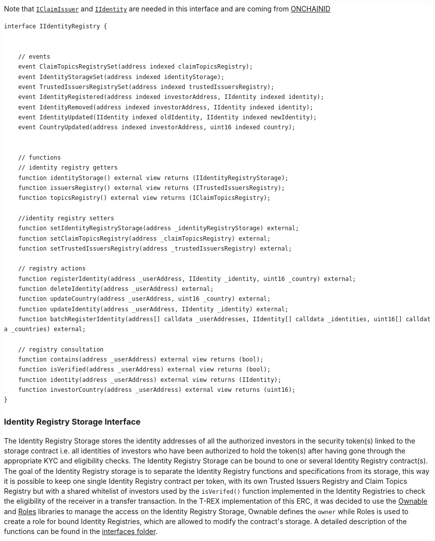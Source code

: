 Note that [`IClaimIssuer`](https://github.com/onchain-id/solidity/blob/master/contracts/interface/IClaimIssuer.sol) and [`IIdentity`](https://github.com/onchain-id/solidity/blob/master/contracts/interface/IIdentity.sol) are needed in this interface and are coming from [ONCHAINID](https://github.com/onchain-id/solidity)

```solidity
interface IIdentityRegistry {


    // events
    event ClaimTopicsRegistrySet(address indexed claimTopicsRegistry);
    event IdentityStorageSet(address indexed identityStorage);
    event TrustedIssuersRegistrySet(address indexed trustedIssuersRegistry);
    event IdentityRegistered(address indexed investorAddress, IIdentity indexed identity);
    event IdentityRemoved(address indexed investorAddress, IIdentity indexed identity);
    event IdentityUpdated(IIdentity indexed oldIdentity, IIdentity indexed newIdentity);
    event CountryUpdated(address indexed investorAddress, uint16 indexed country);


    // functions
    // identity registry getters
    function identityStorage() external view returns (IIdentityRegistryStorage);
    function issuersRegistry() external view returns (ITrustedIssuersRegistry);
    function topicsRegistry() external view returns (IClaimTopicsRegistry);

    //identity registry setters
    function setIdentityRegistryStorage(address _identityRegistryStorage) external;
    function setClaimTopicsRegistry(address _claimTopicsRegistry) external;
    function setTrustedIssuersRegistry(address _trustedIssuersRegistry) external;

    // registry actions
    function registerIdentity(address _userAddress, IIdentity _identity, uint16 _country) external;
    function deleteIdentity(address _userAddress) external;
    function updateCountry(address _userAddress, uint16 _country) external;
    function updateIdentity(address _userAddress, IIdentity _identity) external;
    function batchRegisterIdentity(address[] calldata _userAddresses, IIdentity[] calldata _identities, uint16[] calldata _countries) external;

    // registry consultation
    function contains(address _userAddress) external view returns (bool);
    function isVerified(address _userAddress) external view returns (bool);
    function identity(address _userAddress) external view returns (IIdentity);
    function investorCountry(address _userAddress) external view returns (uint16);
}
```

### Identity Registry Storage Interface

The Identity Registry Storage stores the identity addresses of all the authorized investors in the security token(s) linked to the storage contract i.e. all identities of investors who have been authorized to hold the token(s) after having gone through the appropriate KYC and eligibility checks. The Identity Registry Storage can be bound to one or several Identity Registry contract(s). The goal of the Identity Registry storage is to separate the Identity Registry functions and specifications from its storage, this way it is possible to keep one single Identity Registry contract per token, with its own Trusted Issuers Registry and Claim Topics Registry but with a shared whitelist of investors used by the `isVerifed()` function implemented in the Identity Registries to check the eligibility of the receiver in a transfer transaction.
In the T-REX implementation of this ERC, it was decided to use the [Ownable](https://github.com/OpenZeppelin/openzeppelin-contracts/blob/master/contracts/access/Ownable.sol) and [Roles](https://github.com/TokenySolutions/T-REX/blob/main/contracts/roles/Roles.sol) libraries to manage the access on the Identity Registry Storage, Ownable defines the `owner` while Roles is used to create a role for bound Identity Registries, which are allowed to modify the contract's storage.
A detailed description of the functions can be found in the [interfaces folder](https://github.com/ERC3643/EIP3643/tree/main/interfaces). 
